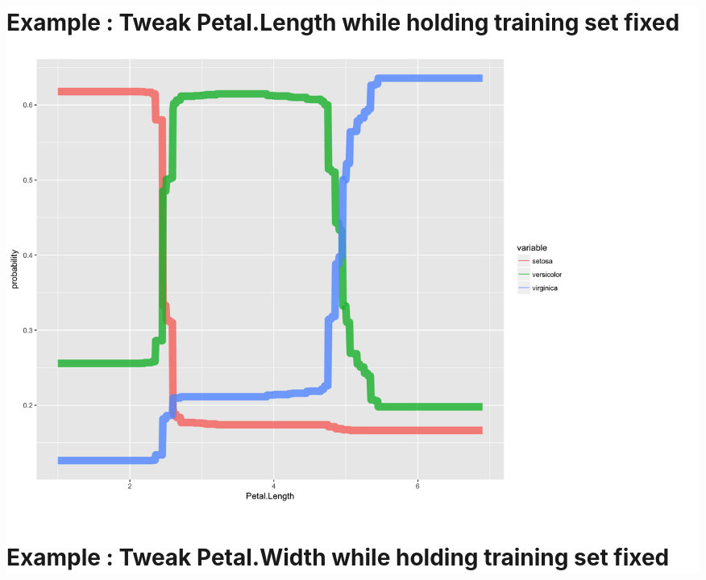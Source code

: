 ```r
```

Example : Tweak Petal.Length while holding training set fixed
=======
<img src="Trees-figure/unnamed-chunk-13-1.png" title="plot of chunk unnamed-chunk-13" alt="plot of chunk unnamed-chunk-13" width="700px" />

Example : Tweak Petal.Width while holding training set fixed
=======